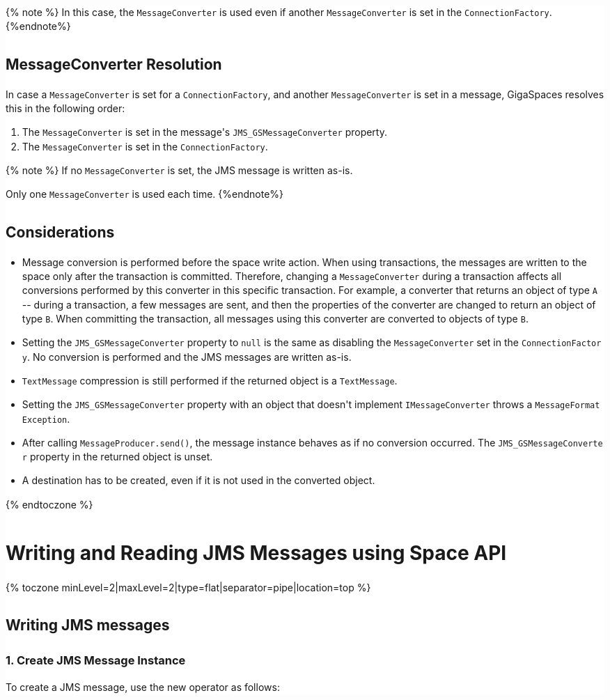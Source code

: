 {% note %}
In this case, the `MessageConverter` is used even if another `MessageConverter` is set in the `ConnectionFactory`.
{%endnote%}

## MessageConverter Resolution

In case a `MessageConverter` is set for a `ConnectionFactory`, and another `MessageConverter` is set in a message, GigaSpaces resolves this in the following order:

1. The `MessageConverter` is set in the message's `JMS_GSMessageConverter` property.
1. The `MessageConverter` is set in the `ConnectionFactory`.

{% note %}
If no `MessageConverter` is set, the JMS message is written as-is.

Only one `MessageConverter` is used each time.
{%endnote%}

## Considerations

- Message conversion is performed before the space write action. When using transactions, the messages are written to the space only after the transaction is committed. Therefore, changing a `MessageConverter` during a transaction affects all conversions performed by this converter in this specific transaction.
For example, a converter that returns an object of type `A` -- during a transaction, a few messages are sent, and then the properties of the converter are changed to return an object of type `B`. When committing the transaction, all messages using this converter are converted to objects of type `B`.

- Setting the `JMS_GSMessageConverter` property to `null` is the same as disabling the `MessageConverter` set in the `ConnectionFactory`.
No conversion is performed and the JMS messages are written as-is.

- `TextMessage` compression is still performed if the returned object is a `TextMessage`.
- Setting the `JMS_GSMessageConverter` property with an object that doesn't implement `IMessageConverter` throws a `MessageFormatException`.
- After calling `MessageProducer.send()`, the message instance behaves as if no conversion occurred. The `JMS_GSMessageConverter` property in the returned object is unset.
- A destination has to be created, even if it is not used in the converted object.

{% endtoczone %}

# Writing and Reading JMS Messages using Space API

{% toczone minLevel=2|maxLevel=2|type=flat|separator=pipe|location=top %}

## Writing JMS messages

### 1. Create JMS Message Instance

To create a JMS message, use the new operator as follows:
